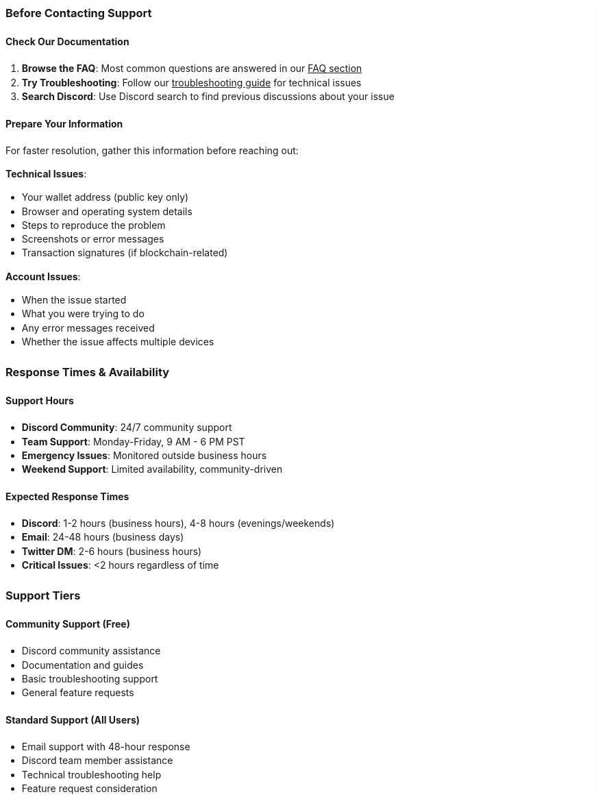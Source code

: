 ### Before Contacting Support

#### Check Our Documentation
1. **Browse the FAQ**: Most common questions are answered in our [FAQ section](faq.md)
2. **Try Troubleshooting**: Follow our [troubleshooting guide](troubleshooting.md) for technical issues
3. **Search Discord**: Use Discord search to find previous discussions about your issue

#### Prepare Your Information
For faster resolution, gather this information before reaching out:

**Technical Issues**:
- Your wallet address (public key only)
- Browser and operating system details
- Steps to reproduce the problem
- Screenshots or error messages
- Transaction signatures (if blockchain-related)

**Account Issues**:
- When the issue started
- What you were trying to do
- Any error messages received
- Whether the issue affects multiple devices

### Response Times & Availability

#### Support Hours
- **Discord Community**: 24/7 community support
- **Team Support**: Monday-Friday, 9 AM - 6 PM PST
- **Emergency Issues**: Monitored outside business hours
- **Weekend Support**: Limited availability, community-driven

#### Expected Response Times
- **Discord**: 1-2 hours (business hours), 4-8 hours (evenings/weekends)
- **Email**: 24-48 hours (business days)
- **Twitter DM**: 2-6 hours (business hours)
- **Critical Issues**: <2 hours regardless of time

### Support Tiers

#### Community Support (Free)
- Discord community assistance
- Documentation and guides
- Basic troubleshooting support
- General feature requests

#### Standard Support (All Users)
- Email support with 48-hour response
- Discord team member assistance
- Technical troubleshooting help
- Feature request consideration
